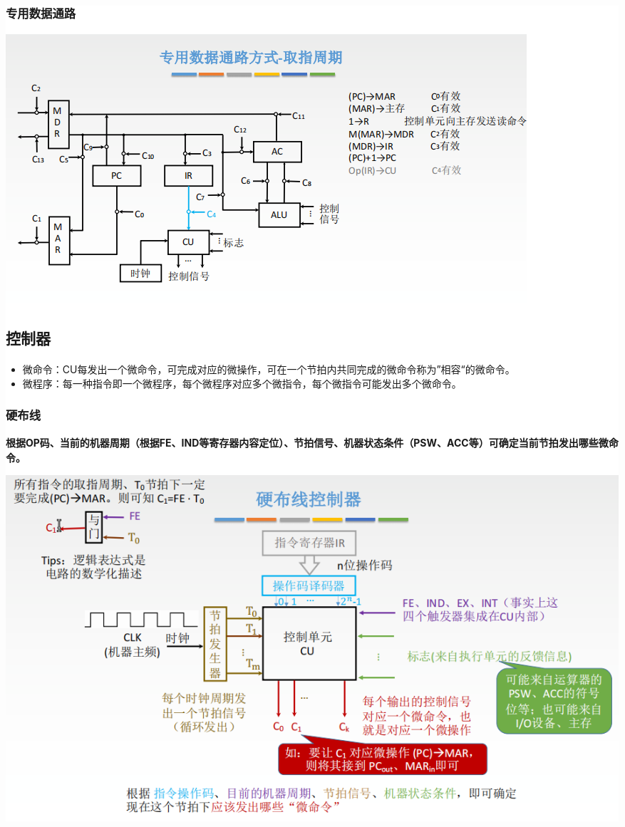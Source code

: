 

### 专用数据通路

![image-20220524211021982](./source/image-20220524211021982.png)



## 控制器

- 微命令：CU每发出一个微命令，可完成对应的微操作，可在一个节拍内共同完成的微命令称为”相容“的微命令。
- 微程序：每一种指令即一个微程序，每个微程序对应多个微指令，每个微指令可能发出多个微命令。



### 硬布线

​		**根据OP码、当前的机器周期（根据FE、IND等寄存器内容定位）、节拍信号、机器状态条件（PSW、ACC等）可确定当前节拍发出哪些微命令。**

![image-20220524211616121](./source/image-20220524211616121.png)

